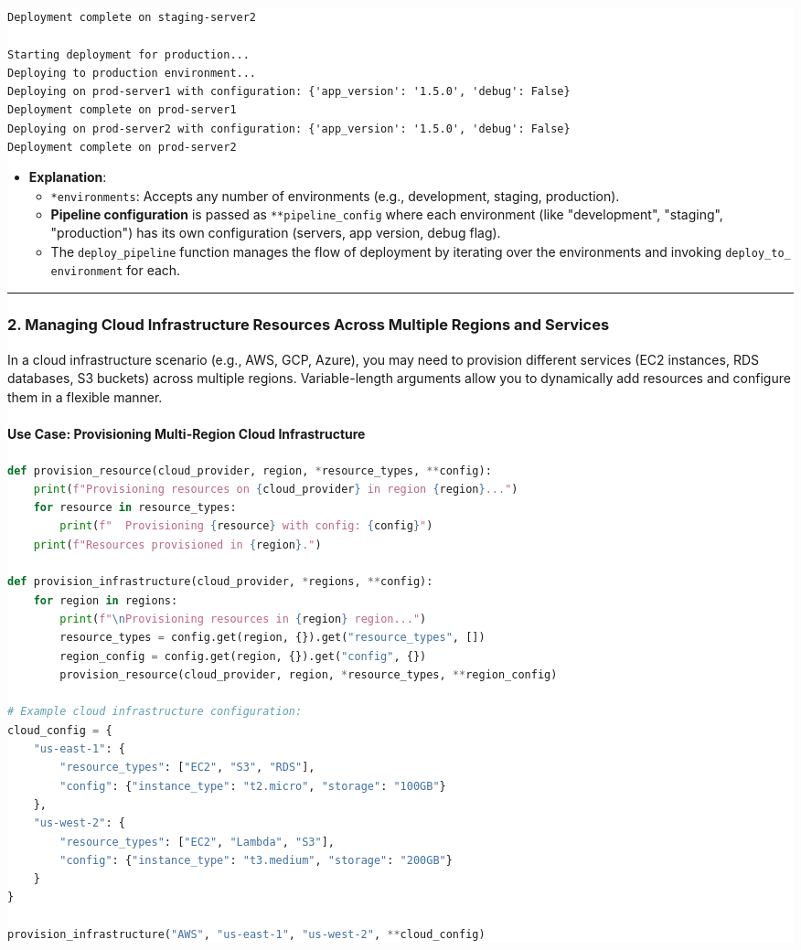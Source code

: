 ```
Deployment complete on staging-server2

Starting deployment for production...
Deploying to production environment...
Deploying on prod-server1 with configuration: {'app_version': '1.5.0', 'debug': False}
Deployment complete on prod-server1
Deploying on prod-server2 with configuration: {'app_version': '1.5.0', 'debug': False}
Deployment complete on prod-server2
```

- **Explanation**: 
  - `*environments`: Accepts any number of environments (e.g., development, staging, production).
  - **Pipeline configuration** is passed as `**pipeline_config` where each environment (like "development", "staging", "production") has its own configuration (servers, app version, debug flag).
  - The `deploy_pipeline` function manages the flow of deployment by iterating over the environments and invoking `deploy_to_environment` for each.

---

### 2. **Managing Cloud Infrastructure Resources Across Multiple Regions and Services**
In a cloud infrastructure scenario (e.g., AWS, GCP, Azure), you may need to provision different services (EC2 instances, RDS databases, S3 buckets) across multiple regions. Variable-length arguments allow you to dynamically add resources and configure them in a flexible manner.

#### Use Case: Provisioning Multi-Region Cloud Infrastructure

```python
def provision_resource(cloud_provider, region, *resource_types, **config):
    print(f"Provisioning resources on {cloud_provider} in region {region}...")
    for resource in resource_types:
        print(f"  Provisioning {resource} with config: {config}")
    print(f"Resources provisioned in {region}.")

def provision_infrastructure(cloud_provider, *regions, **config):
    for region in regions:
        print(f"\nProvisioning resources in {region} region...")
        resource_types = config.get(region, {}).get("resource_types", [])
        region_config = config.get(region, {}).get("config", {})
        provision_resource(cloud_provider, region, *resource_types, **region_config)

# Example cloud infrastructure configuration:
cloud_config = {
    "us-east-1": {
        "resource_types": ["EC2", "S3", "RDS"],
        "config": {"instance_type": "t2.micro", "storage": "100GB"}
    },
    "us-west-2": {
        "resource_types": ["EC2", "Lambda", "S3"],
        "config": {"instance_type": "t3.medium", "storage": "200GB"}
    }
}

provision_infrastructure("AWS", "us-east-1", "us-west-2", **cloud_config)
```
